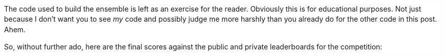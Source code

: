 The code used to build the ensemble is left as an exercise for the reader. Obviously this is for educational purposes. Not just because I don’t want you to see *my* code and possibly judge me more harshly than you already do for the other code in this post. Ahem.

So, without further ado, here are the final scores against the public and private leaderboards for the competition:

<div class="wide">
  <canvas id="leaderboard"></canvas>
</div>
<script>
  window.hvynck_charts["leaderboard"] = {
    type: 'bar',
    data: {
      labels: [
        'Public Score',
		'Private Score',
      ],
      datasets: [
        {
	  	  label: 'ResNet-34',
		  borderColor: window.hvynck_clrs.RED,
		  backgroundColor: window.hvynck_clrs.RED,
          data: [ 0.7788, 0.78823, ],
        },
		{
	  	  label: 'ResNet-50',
		  borderColor: window.hvynck_clrs.BLUE,
		  backgroundColor: window.hvynck_clrs.BLUE,
		  data: [ 0.8009, 0.8062, ],
		},
		{
	  	  label: 'ResNext-50',
		  borderColor: window.hvynck_clrs.YELLOW,
		  backgroundColor: window.hvynck_clrs.YELLOW,
		  data: [ 0.7872, 0.7830, ],
		},
		{
	  	  label: 'Ensemble',
		  borderColor: window.hvynck_clrs.GREEN,
		  backgroundColor: window.hvynck_clrs.GREEN,
		  data: [ 0.7896, 0.8001, ],
		},
      ],
    },
    options: {
      responsive: true,
      legend: { display: true, },
	  tooltips: {mode: 'index', intersect: false, },
	  hover: { mode: 'index', intersect: false, },
      title: {
        display: false,
        text: 'Final F1 Scores',
      },
	  scales: {
		yAxes: [
		  {
			scaleLabel: { 
			  display: true,
			  labelString: "F1 Score",
			  padding: 0,
			},
			ticks: {min: 0.77, max: 0.82},
		  },

[^1]: Probably about `50/34` times as long, in fact.
[^3]: The photo to business prediction code I wrote for the validation set no longer works here. Thankfully something much similar suffices.